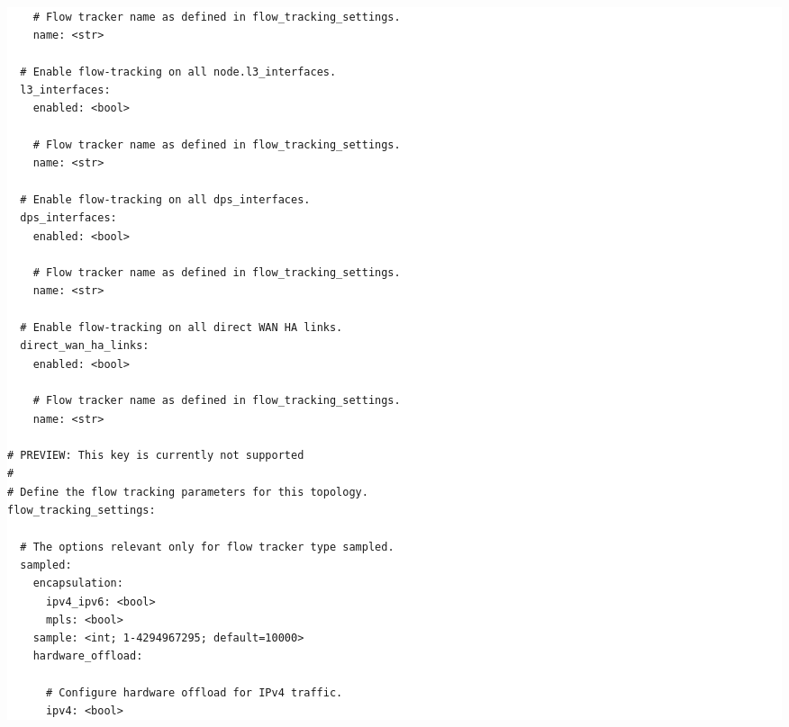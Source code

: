         # Flow tracker name as defined in flow_tracking_settings.
        name: <str>

      # Enable flow-tracking on all node.l3_interfaces.
      l3_interfaces:
        enabled: <bool>

        # Flow tracker name as defined in flow_tracking_settings.
        name: <str>

      # Enable flow-tracking on all dps_interfaces.
      dps_interfaces:
        enabled: <bool>

        # Flow tracker name as defined in flow_tracking_settings.
        name: <str>

      # Enable flow-tracking on all direct WAN HA links.
      direct_wan_ha_links:
        enabled: <bool>

        # Flow tracker name as defined in flow_tracking_settings.
        name: <str>

    # PREVIEW: This key is currently not supported
    #
    # Define the flow tracking parameters for this topology.
    flow_tracking_settings:

      # The options relevant only for flow tracker type sampled.
      sampled:
        encapsulation:
          ipv4_ipv6: <bool>
          mpls: <bool>
        sample: <int; 1-4294967295; default=10000>
        hardware_offload:

          # Configure hardware offload for IPv4 traffic.
          ipv4: <bool>
